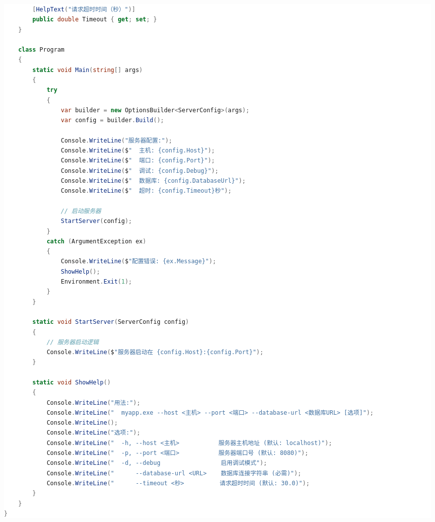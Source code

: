 ```csharp
        [HelpText("请求超时时间（秒）")]
        public double Timeout { get; set; }
    }

    class Program
    {
        static void Main(string[] args)
        {
            try
            {
                var builder = new OptionsBuilder<ServerConfig>(args);
                var config = builder.Build();

                Console.WriteLine("服务器配置:");
                Console.WriteLine($"  主机: {config.Host}");
                Console.WriteLine($"  端口: {config.Port}");
                Console.WriteLine($"  调试: {config.Debug}");
                Console.WriteLine($"  数据库: {config.DatabaseUrl}");
                Console.WriteLine($"  超时: {config.Timeout}秒");

                // 启动服务器
                StartServer(config);
            }
            catch (ArgumentException ex)
            {
                Console.WriteLine($"配置错误: {ex.Message}");
                ShowHelp();
                Environment.Exit(1);
            }
        }

        static void StartServer(ServerConfig config)
        {
            // 服务器启动逻辑
            Console.WriteLine($"服务器启动在 {config.Host}:{config.Port}");
        }

        static void ShowHelp()
        {
            Console.WriteLine("用法:");
            Console.WriteLine("  myapp.exe --host <主机> --port <端口> --database-url <数据库URL> [选项]");
            Console.WriteLine();
            Console.WriteLine("选项:");
            Console.WriteLine("  -h, --host <主机>           服务器主机地址 (默认: localhost)");
            Console.WriteLine("  -p, --port <端口>           服务器端口号 (默认: 8080)");
            Console.WriteLine("  -d, --debug                 启用调试模式");
            Console.WriteLine("      --database-url <URL>    数据库连接字符串 (必需)");
            Console.WriteLine("      --timeout <秒>          请求超时时间 (默认: 30.0)");
        }
    }
}
```
